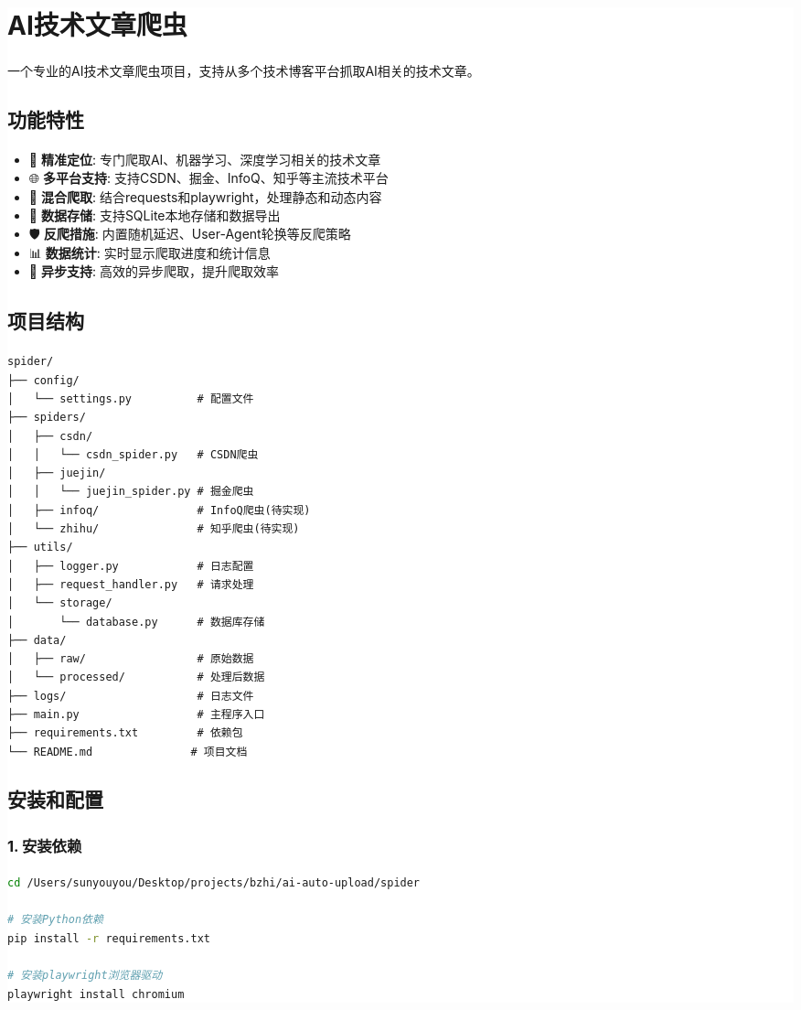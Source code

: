 # AI技术文章爬虫

一个专业的AI技术文章爬虫项目，支持从多个技术博客平台抓取AI相关的技术文章。

## 功能特性

- 🎯 **精准定位**: 专门爬取AI、机器学习、深度学习相关的技术文章
- 🌐 **多平台支持**: 支持CSDN、掘金、InfoQ、知乎等主流技术平台
- 🔧 **混合爬取**: 结合requests和playwright，处理静态和动态内容
- 💾 **数据存储**: 支持SQLite本地存储和数据导出
- 🛡️ **反爬措施**: 内置随机延迟、User-Agent轮换等反爬策略
- 📊 **数据统计**: 实时显示爬取进度和统计信息
- 🚀 **异步支持**: 高效的异步爬取，提升爬取效率

## 项目结构

```
spider/
├── config/
│   └── settings.py          # 配置文件
├── spiders/
│   ├── csdn/
│   │   └── csdn_spider.py   # CSDN爬虫
│   ├── juejin/
│   │   └── juejin_spider.py # 掘金爬虫
│   ├── infoq/               # InfoQ爬虫(待实现)
│   └── zhihu/               # 知乎爬虫(待实现)
├── utils/
│   ├── logger.py            # 日志配置
│   ├── request_handler.py   # 请求处理
│   └── storage/
│       └── database.py      # 数据库存储
├── data/
│   ├── raw/                 # 原始数据
│   └── processed/           # 处理后数据
├── logs/                    # 日志文件
├── main.py                  # 主程序入口
├── requirements.txt         # 依赖包
└── README.md               # 项目文档
```

## 安装和配置

### 1. 安装依赖

```bash
cd /Users/sunyouyou/Desktop/projects/bzhi/ai-auto-upload/spider

# 安装Python依赖
pip install -r requirements.txt

# 安装playwright浏览器驱动
playwright install chromium
```
